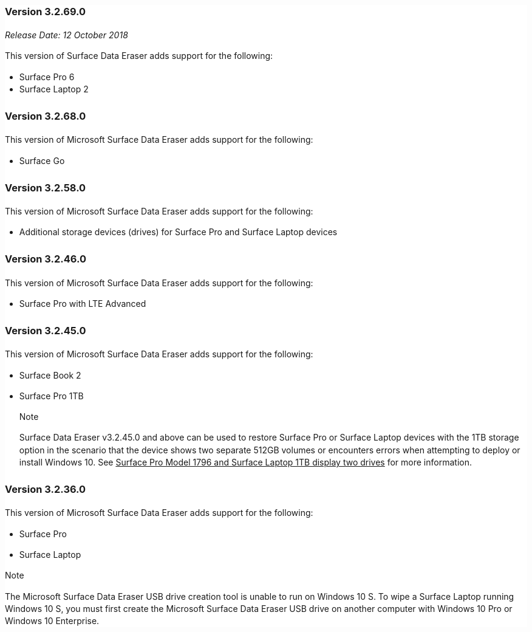 ### Version 3.2.69.0
*Release Date: 12 October 2018*

This version of Surface Data Eraser adds support for the following:

- Surface Pro 6
- Surface Laptop 2

### Version 3.2.68.0
This version of Microsoft Surface Data Eraser adds support for the following:

- Surface Go


### Version 3.2.58.0
This version of Microsoft Surface Data Eraser adds support for the following:

- Additional storage devices (drives) for Surface Pro and Surface Laptop devices


### Version 3.2.46.0
This version of Microsoft Surface Data Eraser adds support for the following:

- Surface Pro with LTE Advanced


### Version 3.2.45.0

This version of Microsoft Surface Data Eraser adds support for the following:

- Surface Book 2

- Surface Pro 1TB

   >[!NOTE]
   >Surface Data Eraser v3.2.45.0 and above can be used to restore Surface Pro or Surface Laptop devices with the 1TB storage option in the scenario that the device shows two separate 512GB volumes or encounters errors when attempting to deploy or install Windows 10. See [Surface Pro Model 1796 and Surface Laptop 1TB display two drives](https://support.microsoft.com/help/4046105/surface-pro-model-1796-and-surface-laptop-1tb-display-two-drives) for more information.


### Version 3.2.36.0

This version of Microsoft Surface Data Eraser adds support for the following:

- Surface Pro

- Surface Laptop

>[!NOTE]
>The Microsoft Surface Data Eraser USB drive creation tool is unable to run on Windows 10 S. To wipe a Surface Laptop running Windows 10 S, you must first create the Microsoft Surface Data Eraser USB drive on another computer with Windows 10 Pro or Windows 10 Enterprise.
